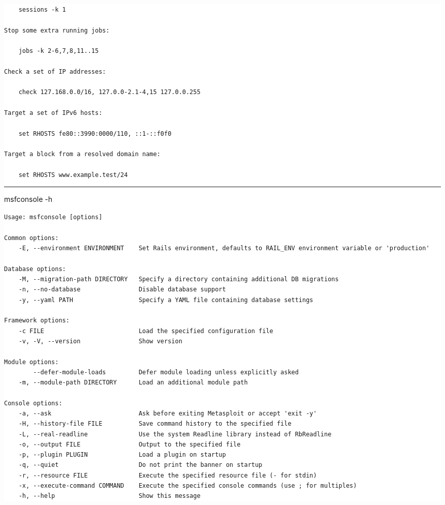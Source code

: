         sessions -k 1
    
    Stop some extra running jobs:
    
        jobs -k 2-6,7,8,11..15
    
    Check a set of IP addresses:
    
        check 127.168.0.0/16, 127.0.0-2.1-4,15 127.0.0.255
    
    Target a set of IPv6 hosts:
    
        set RHOSTS fe80::3990:0000/110, ::1-::f0f0
    
    Target a block from a resolved domain name:
    
        set RHOSTS www.example.test/24

---
msfconsole -h

    Usage: msfconsole [options]
    
    Common options:
        -E, --environment ENVIRONMENT    Set Rails environment, defaults to RAIL_ENV environment variable or 'production'
    
    Database options:
        -M, --migration-path DIRECTORY   Specify a directory containing additional DB migrations
        -n, --no-database                Disable database support
        -y, --yaml PATH                  Specify a YAML file containing database settings
    
    Framework options:
        -c FILE                          Load the specified configuration file
        -v, -V, --version                Show version
    
    Module options:
            --defer-module-loads         Defer module loading unless explicitly asked
        -m, --module-path DIRECTORY      Load an additional module path
    
    Console options:
        -a, --ask                        Ask before exiting Metasploit or accept 'exit -y'
        -H, --history-file FILE          Save command history to the specified file
        -L, --real-readline              Use the system Readline library instead of RbReadline
        -o, --output FILE                Output to the specified file
        -p, --plugin PLUGIN              Load a plugin on startup
        -q, --quiet                      Do not print the banner on startup
        -r, --resource FILE              Execute the specified resource file (- for stdin)
        -x, --execute-command COMMAND    Execute the specified console commands (use ; for multiples)
        -h, --help                       Show this message



